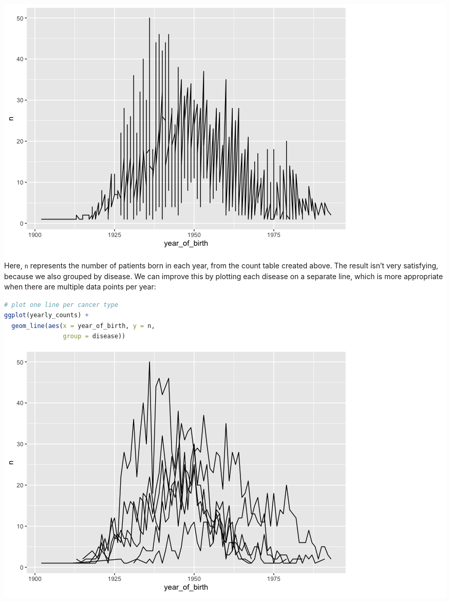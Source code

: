 ![](week4_files/figure-gfm/time_plot-1.png)

Here, `n` represents the number of patients born in each year, from the
count table created above. The result isn’t very satisfying, because we
also grouped by disease. We can improve this by plotting each disease on
a separate line, which is more appropriate when there are multiple data
points per year:

``` r
# plot one line per cancer type
ggplot(yearly_counts) +
  geom_line(aes(x = year_of_birth, y = n, 
                group = disease))
```

![](week4_files/figure-gfm/time_disease-1.png)
